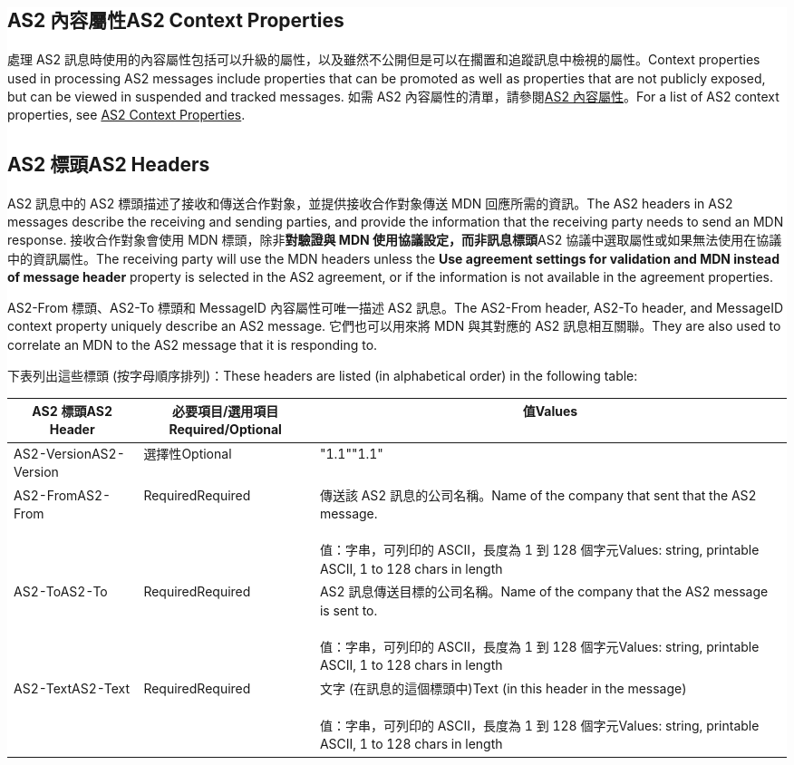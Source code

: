 ## <a name="as2-context-properties"></a><span data-ttu-id="7e653-167">AS2 內容屬性</span><span class="sxs-lookup"><span data-stu-id="7e653-167">AS2 Context Properties</span></span>  
 <span data-ttu-id="7e653-168">處理 AS2 訊息時使用的內容屬性包括可以升級的屬性，以及雖然不公開但是可以在擱置和追蹤訊息中檢視的屬性。</span><span class="sxs-lookup"><span data-stu-id="7e653-168">Context properties used in processing AS2 messages include properties that can be promoted as well as properties that are not publicly exposed, but can be viewed in suspended and tracked messages.</span></span> <span data-ttu-id="7e653-169">如需 AS2 內容屬性的清單，請參閱[AS2 內容屬性](../core/as2-context-properties.md)。</span><span class="sxs-lookup"><span data-stu-id="7e653-169">For a list of AS2 context properties, see [AS2 Context Properties](../core/as2-context-properties.md).</span></span>  
  
## <a name="as2-headers"></a><span data-ttu-id="7e653-170">AS2 標頭</span><span class="sxs-lookup"><span data-stu-id="7e653-170">AS2 Headers</span></span>  
 <span data-ttu-id="7e653-171">AS2 訊息中的 AS2 標頭描述了接收和傳送合作對象，並提供接收合作對象傳送 MDN 回應所需的資訊。</span><span class="sxs-lookup"><span data-stu-id="7e653-171">The AS2 headers in AS2 messages describe the receiving and sending parties, and provide the information that the receiving party needs to send an MDN response.</span></span> <span data-ttu-id="7e653-172">接收合作對象會使用 MDN 標頭，除非**對驗證與 MDN 使用協議設定，而非訊息標頭**AS2 協議中選取屬性或如果無法使用在協議中的資訊屬性。</span><span class="sxs-lookup"><span data-stu-id="7e653-172">The receiving party will use the MDN headers unless the **Use agreement settings for validation and MDN instead of message header** property is selected in the AS2 agreement, or if the information is not available in the agreement properties.</span></span>  
  
 <span data-ttu-id="7e653-173">AS2-From 標頭、AS2-To 標頭和 MessageID 內容屬性可唯一描述 AS2 訊息。</span><span class="sxs-lookup"><span data-stu-id="7e653-173">The AS2-From header, AS2-To header, and MessageID context property uniquely describe an AS2 message.</span></span> <span data-ttu-id="7e653-174">它們也可以用來將 MDN 與其對應的 AS2 訊息相互關聯。</span><span class="sxs-lookup"><span data-stu-id="7e653-174">They are also used to correlate an MDN to the AS2 message that it is responding to.</span></span>  
  
 <span data-ttu-id="7e653-175">下表列出這些標頭 (按字母順序排列)：</span><span class="sxs-lookup"><span data-stu-id="7e653-175">These headers are listed (in alphabetical order) in the following table:</span></span>  
  
|<span data-ttu-id="7e653-176">AS2 標頭</span><span class="sxs-lookup"><span data-stu-id="7e653-176">AS2 Header</span></span>|<span data-ttu-id="7e653-177">必要項目/選用項目</span><span class="sxs-lookup"><span data-stu-id="7e653-177">Required/Optional</span></span>|<span data-ttu-id="7e653-178">值</span><span class="sxs-lookup"><span data-stu-id="7e653-178">Values</span></span>|  
|----------------|------------------------|------------|  
|<span data-ttu-id="7e653-179">AS2-Version</span><span class="sxs-lookup"><span data-stu-id="7e653-179">AS2-Version</span></span>|<span data-ttu-id="7e653-180">選擇性</span><span class="sxs-lookup"><span data-stu-id="7e653-180">Optional</span></span>|<span data-ttu-id="7e653-181">"1.1"</span><span class="sxs-lookup"><span data-stu-id="7e653-181">"1.1"</span></span>|  
|<span data-ttu-id="7e653-182">AS2-From</span><span class="sxs-lookup"><span data-stu-id="7e653-182">AS2-From</span></span>|<span data-ttu-id="7e653-183">Required</span><span class="sxs-lookup"><span data-stu-id="7e653-183">Required</span></span>|<span data-ttu-id="7e653-184">傳送該 AS2 訊息的公司名稱。</span><span class="sxs-lookup"><span data-stu-id="7e653-184">Name of the company that sent that the AS2 message.</span></span><br /><br /> <span data-ttu-id="7e653-185">值：字串，可列印的 ASCII，長度為 1 到 128 個字元</span><span class="sxs-lookup"><span data-stu-id="7e653-185">Values: string, printable ASCII, 1 to 128 chars in length</span></span>|  
|<span data-ttu-id="7e653-186">AS2-To</span><span class="sxs-lookup"><span data-stu-id="7e653-186">AS2-To</span></span>|<span data-ttu-id="7e653-187">Required</span><span class="sxs-lookup"><span data-stu-id="7e653-187">Required</span></span>|<span data-ttu-id="7e653-188">AS2 訊息傳送目標的公司名稱。</span><span class="sxs-lookup"><span data-stu-id="7e653-188">Name of the company that the AS2 message is sent to.</span></span><br /><br /> <span data-ttu-id="7e653-189">值：字串，可列印的 ASCII，長度為 1 到 128 個字元</span><span class="sxs-lookup"><span data-stu-id="7e653-189">Values: string, printable ASCII, 1 to 128 chars in length</span></span>|  
|<span data-ttu-id="7e653-190">AS2-Text</span><span class="sxs-lookup"><span data-stu-id="7e653-190">AS2-Text</span></span>|<span data-ttu-id="7e653-191">Required</span><span class="sxs-lookup"><span data-stu-id="7e653-191">Required</span></span>|<span data-ttu-id="7e653-192">文字 (在訊息的這個標頭中)</span><span class="sxs-lookup"><span data-stu-id="7e653-192">Text (in this header in the message)</span></span><br /><br /> <span data-ttu-id="7e653-193">值：字串，可列印的 ASCII，長度為 1 到 128 個字元</span><span class="sxs-lookup"><span data-stu-id="7e653-193">Values: string, printable ASCII, 1 to 128 chars in length</span></span>|  
